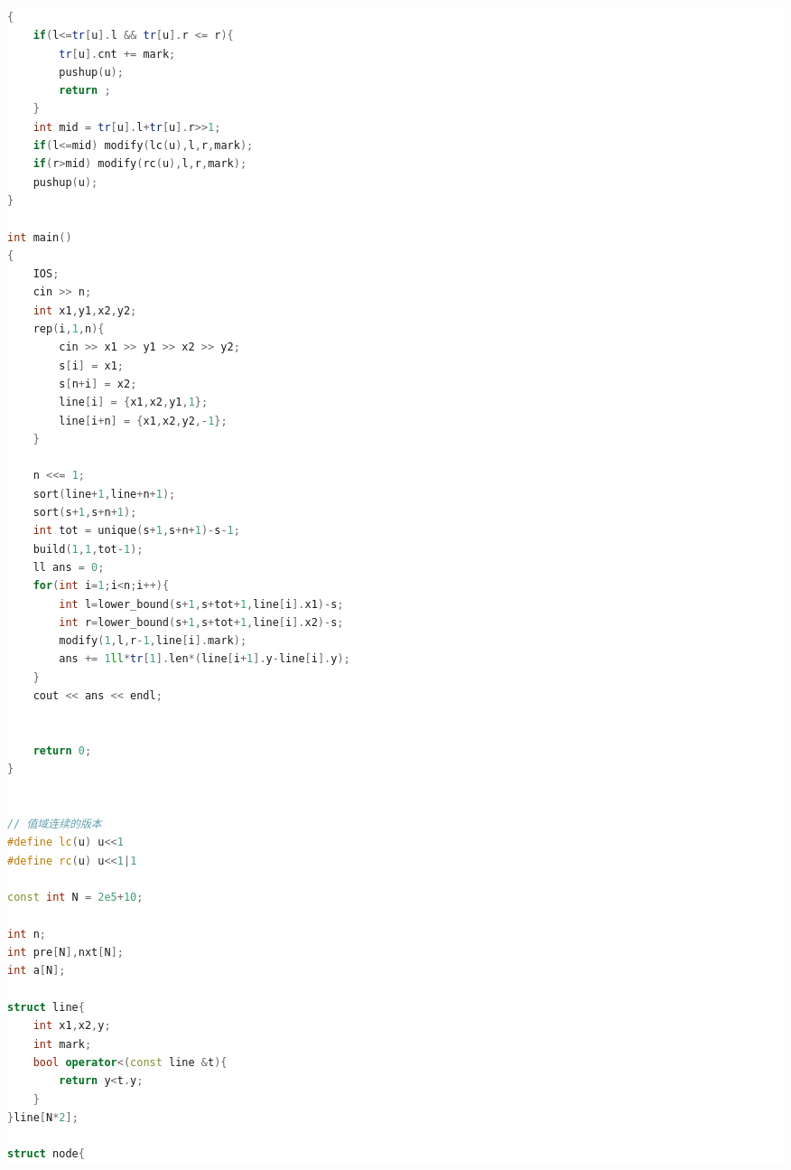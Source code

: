 ```c++
{
	if(l<=tr[u].l && tr[u].r <= r){
		tr[u].cnt += mark;
		pushup(u);
		return ;
	}
	int mid = tr[u].l+tr[u].r>>1;
	if(l<=mid) modify(lc(u),l,r,mark);
	if(r>mid) modify(rc(u),l,r,mark);
	pushup(u);
}

int main()
{
	IOS;
	cin >> n;
	int x1,y1,x2,y2;
	rep(i,1,n){
		cin >> x1 >> y1 >> x2 >> y2;
		s[i] = x1;
		s[n+i] = x2;
		line[i] = {x1,x2,y1,1};
		line[i+n] = {x1,x2,y2,-1};
	}
	
	n <<= 1;
	sort(line+1,line+n+1);
	sort(s+1,s+n+1);
	int tot = unique(s+1,s+n+1)-s-1;
	build(1,1,tot-1);
	ll ans = 0;
	for(int i=1;i<n;i++){
		int l=lower_bound(s+1,s+tot+1,line[i].x1)-s;
		int r=lower_bound(s+1,s+tot+1,line[i].x2)-s;
		modify(1,l,r-1,line[i].mark);
		ans += 1ll*tr[1].len*(line[i+1].y-line[i].y);
	}
	cout << ans << endl;
	

	return 0;
}


// 值域连续的版本
#define lc(u) u<<1
#define rc(u) u<<1|1

const int N = 2e5+10;

int n;
int pre[N],nxt[N];
int a[N];

struct line{
	int x1,x2,y;
	int mark;
	bool operator<(const line &t){
		return y<t.y;
	}
}line[N*2];

struct node{
```